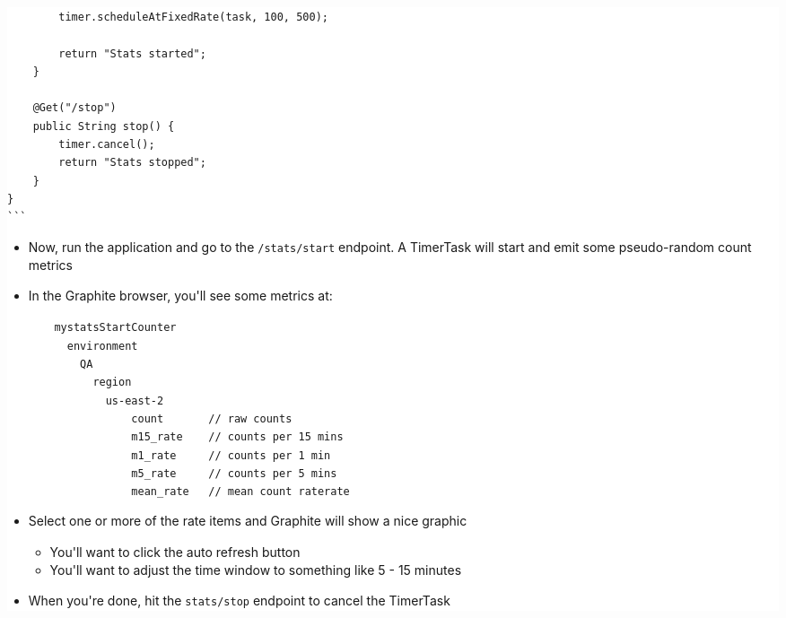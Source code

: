             timer.scheduleAtFixedRate(task, 100, 500);
    
            return "Stats started";
        }
    
        @Get("/stop")
        public String stop() {
            timer.cancel();
            return "Stats stopped";
        }
    }
    ```
    
* Now, run the application and go to the `/stats/start` endpoint. A TimerTask will start and emit some 
pseudo-random count metrics

* In the Graphite browser, you'll see some metrics at:

    ```
        mystatsStartCounter
          environment
            QA
              region
                us-east-2
                    count       // raw counts
                    m15_rate    // counts per 15 mins
                    m1_rate     // counts per 1 min
                    m5_rate     // counts per 5 mins
                    mean_rate   // mean count raterate                                        
    ```                

* Select one or more of the rate items and Graphite will show a nice graphic
    * You'll want to click the auto refresh button
    * You'll want to adjust the time window to something like 5 - 15 minutes
    
* When you're done, hit the `stats/stop` endpoint to cancel the TimerTask